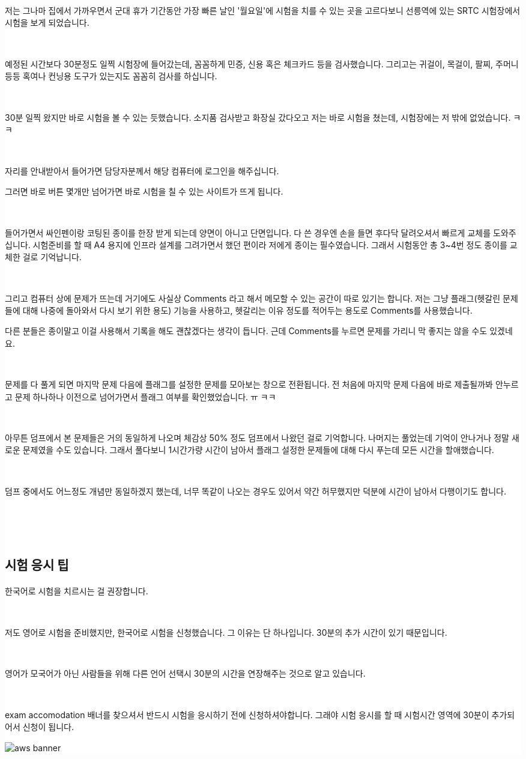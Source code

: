 저는 그나마 집에서 가까우면서 군대 휴가 기간동안 가장 빠른 날인 '월요일'에 시험을 치를 수 있는 곳을 고르다보니 선릉역에 있는 SRTC 시험장에서 시험을 보게 되었습니다.

​

예정된 시간보다 30분정도 일찍 시험장에 들어갔는데, 꼼꼼하게 민증, 신용 혹은 체크카드 등을 검사했습니다. 그리고는 귀걸이, 목걸이, 팔찌, 주머니 등등 혹여나 컨닝용 도구가 있는지도 꼼꼼히 검사를 하십니다.

​

30분 일찍 왔지만 바로 시험을 볼 수 있는 듯했습니다. 소지품 검사받고 화장실 갔다오고 저는 바로 시험을 쳤는데, 시험장에는 저 밖에 없었습니다. ㅋㅋ

​

자리를 안내받아서 들어가면 담당자분께서 해당 컴퓨터에 로그인을 해주십니다.

그러면 바로 버튼 몇개만 넘어가면 바로 시험을 칠 수 있는 사이트가 뜨게 됩니다.

​

들어가면서 싸인펜이랑 코팅된 종이를 한장 받게 되는데 양면이 아니고 단면입니다. 다 쓴 경우엔 손을 들면 후다닥 달려오셔서 빠르게 교체를 도와주십니다. 시험준비를 할 때 A4 용지에 인프라 설계를 그려가면서 했던 편이라 저에게 종이는 필수였습니다. 그래서 시험동안 총 3~4번 정도 종이를 교체한 걸로 기억납니다.

​

그리고 컴퓨터 상에 문제가 뜨는데 거기에도 사실상 Comments 라고 해서 메모할 수 있는 공간이 따로 있기는 합니다. 저는 그냥 플래그(헷갈린 문제들에 대해 나중에 돌아와서 다시 보기 위한 용도) 기능을 사용하고, 헷갈리는 이유 정도를 적어두는 용도로 Comments를 사용했습니다.

다른 분들은 종이말고 이걸 사용해서 기록을 해도 괜찮겠다는 생각이 듭니다. 근데 Comments를 누르면 문제를 가리니 막 좋지는 않을 수도 있겠네요.

​

문제를 다 풀게 되면 마지막 문제 다음에 플래그를 설정한 문제를 모아보는 창으로 전환됩니다. 전 처음에 마지막 문제 다음에 바로 제출될까봐 안누르고 문제 하나하나 이전으로 넘어가면서 플래그 여부를 확인했었습니다. ㅠ ㅋㅋ

​

아무튼 덤프에서 본 문제들은 거의 동일하게 나오며 체감상 50% 정도 덤프에서 나왔던 걸로 기억합니다. 나머지는 풀었는데 기억이 안나거나 정말 새로운 문제였을 수도 있습니다. 그래서 풀다보니 1시간가량 시간이 남아서 플래그 설정한 문제들에 대해 다시 푸는데 모든 시간을 할애했습니다.

​

덤프 중에서도 어느정도 개념만 동일하겠지 했는데, 너무 똑같이 나오는 경우도 있어서 약간 허무했지만 덕분에 시간이 남아서 다행이기도 합니다.

​

​

## 시험 응시 팁
한국어로 시험을 치르시는 걸 권장합니다.

​

저도 영어로 시험을 준비했지만, 한국어로 시험을 신청했습니다. 그 이유는 단 하나입니다. 30분의 추가 시간이 있기 때문입니다.

​

영어가 모국어가 아닌 사람들을 위해 다른 언어 선택시 30분의 시간을 연장해주는 것으로 알고 있습니다.

​

exam accomodation 배너를 찾으셔서 반드시 시험을 응시하기 전에 신청하셔야합니다. 그래야 시험 응시를 할 때 시험시간 영역에 30분이 추가되어서 신청이 됩니다.

![aws banner](https://img1.daumcdn.net/thumb/R1280x0/?scode=mtistory2&fname=https%3A%2F%2Fblog.kakaocdn.net%2Fdn%2Fd8UhhS%2FbtsMtpFDrSq%2FHsSteb5GG8Nkt4rHoVgQe1%2Fimg.png)
